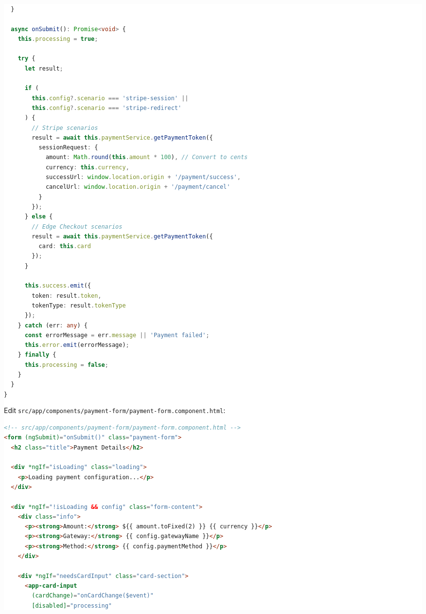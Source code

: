 ```typescript
  }

  async onSubmit(): Promise<void> {
    this.processing = true;

    try {
      let result;

      if (
        this.config?.scenario === 'stripe-session' ||
        this.config?.scenario === 'stripe-redirect'
      ) {
        // Stripe scenarios
        result = await this.paymentService.getPaymentToken({
          sessionRequest: {
            amount: Math.round(this.amount * 100), // Convert to cents
            currency: this.currency,
            successUrl: window.location.origin + '/payment/success',
            cancelUrl: window.location.origin + '/payment/cancel'
          }
        });
      } else {
        // Edge Checkout scenarios
        result = await this.paymentService.getPaymentToken({
          card: this.card
        });
      }

      this.success.emit({
        token: result.token,
        tokenType: result.tokenType
      });
    } catch (err: any) {
      const errorMessage = err.message || 'Payment failed';
      this.error.emit(errorMessage);
    } finally {
      this.processing = false;
    }
  }
}
```

Edit `src/app/components/payment-form/payment-form.component.html`:

```html
<!-- src/app/components/payment-form/payment-form.component.html -->
<form (ngSubmit)="onSubmit()" class="payment-form">
  <h2 class="title">Payment Details</h2>

  <div *ngIf="isLoading" class="loading">
    <p>Loading payment configuration...</p>
  </div>

  <div *ngIf="!isLoading && config" class="form-content">
    <div class="info">
      <p><strong>Amount:</strong> ${{ amount.toFixed(2) }} {{ currency }}</p>
      <p><strong>Gateway:</strong> {{ config.gatewayName }}</p>
      <p><strong>Method:</strong> {{ config.paymentMethod }}</p>
    </div>

    <div *ngIf="needsCardInput" class="card-section">
      <app-card-input
        (cardChange)="onCardChange($event)"
        [disabled]="processing"
```